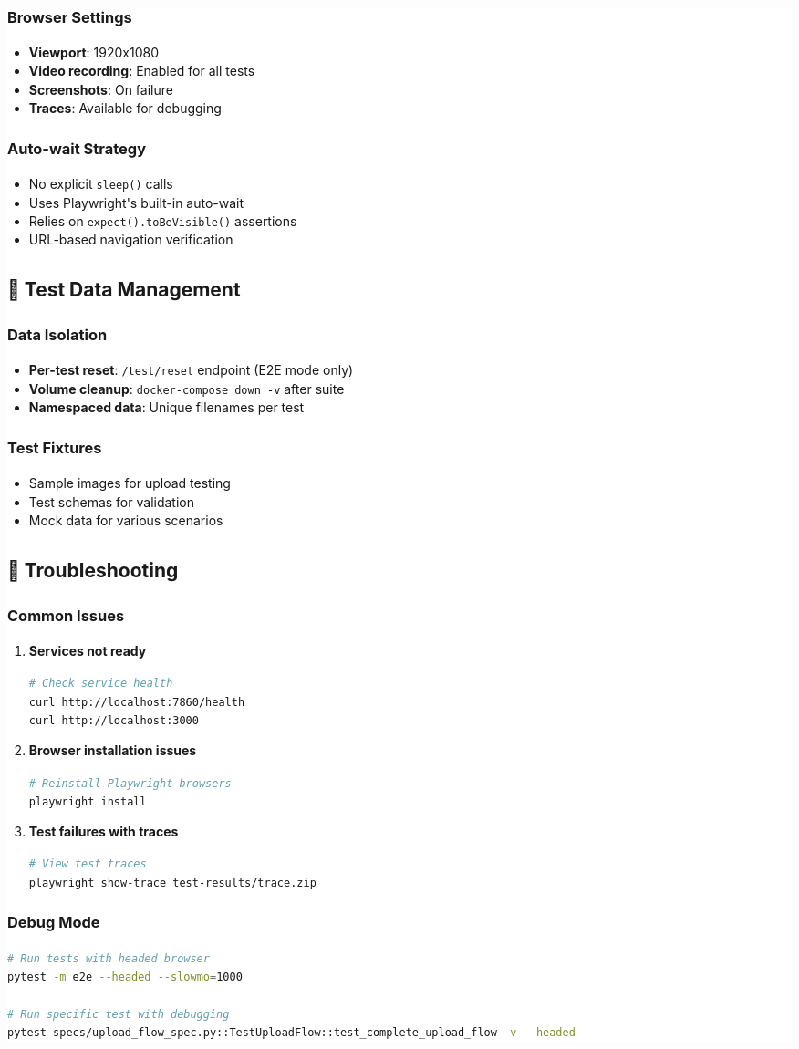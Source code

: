### Browser Settings
- **Viewport**: 1920x1080
- **Video recording**: Enabled for all tests
- **Screenshots**: On failure
- **Traces**: Available for debugging

### Auto-wait Strategy
- No explicit `sleep()` calls
- Uses Playwright's built-in auto-wait
- Relies on `expect().toBeVisible()` assertions
- URL-based navigation verification

## 📁 Test Data Management

### Data Isolation
- **Per-test reset**: `/test/reset` endpoint (E2E mode only)
- **Volume cleanup**: `docker-compose down -v` after suite
- **Namespaced data**: Unique filenames per test

### Test Fixtures
- Sample images for upload testing
- Test schemas for validation
- Mock data for various scenarios

## 🚨 Troubleshooting

### Common Issues

1. **Services not ready**
   ```bash
   # Check service health
   curl http://localhost:7860/health
   curl http://localhost:3000
   ```

2. **Browser installation issues**
   ```bash
   # Reinstall Playwright browsers
   playwright install
   ```

3. **Test failures with traces**
   ```bash
   # View test traces
   playwright show-trace test-results/trace.zip
   ```

### Debug Mode
```bash
# Run tests with headed browser
pytest -m e2e --headed --slowmo=1000

# Run specific test with debugging
pytest specs/upload_flow_spec.py::TestUploadFlow::test_complete_upload_flow -v --headed
```
